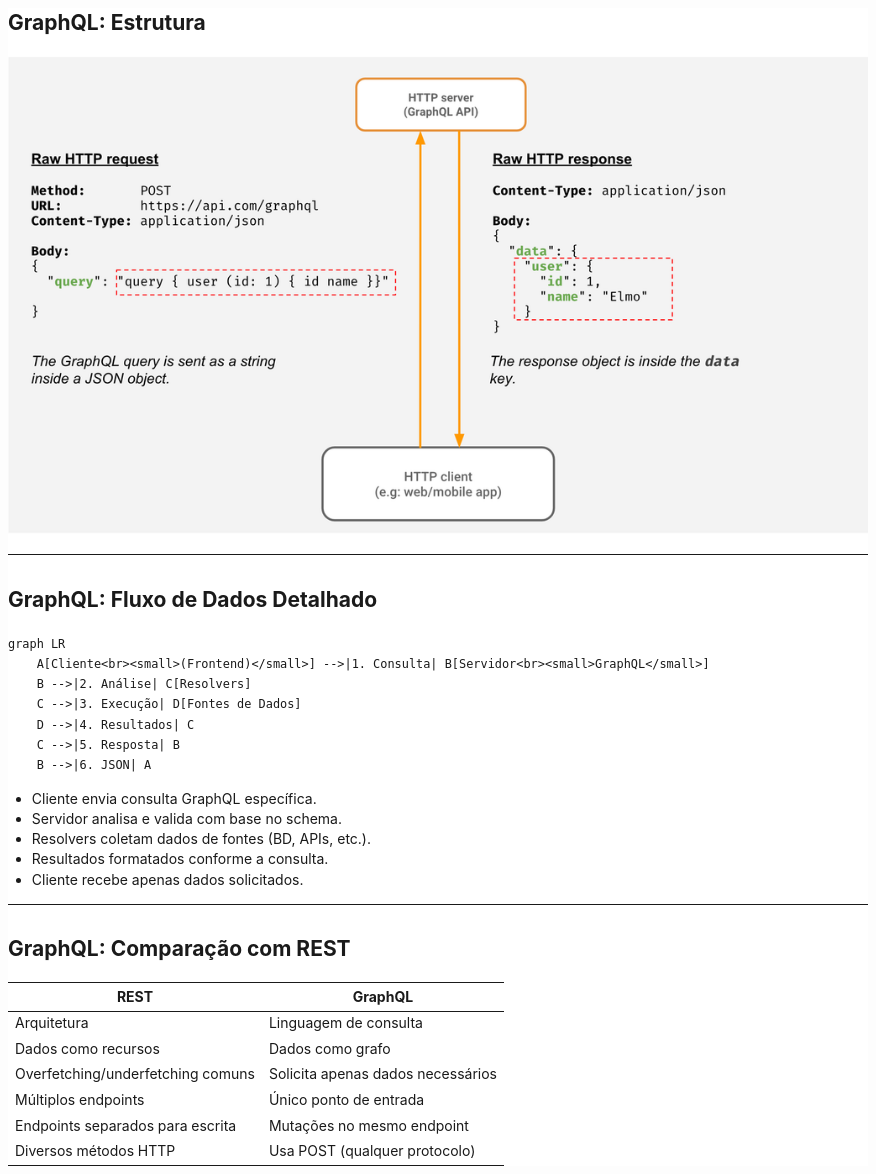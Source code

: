 
## GraphQL: Estrutura
![Estrutura GraphQL](Images/graphql.png)

---

## GraphQL: Fluxo de Dados Detalhado
```mermaid
graph LR
    A[Cliente<br><small>(Frontend)</small>] -->|1. Consulta| B[Servidor<br><small>GraphQL</small>]
    B -->|2. Análise| C[Resolvers]
    C -->|3. Execução| D[Fontes de Dados]
    D -->|4. Resultados| C
    C -->|5. Resposta| B
    B -->|6. JSON| A
```
- Cliente envia consulta GraphQL específica.
- Servidor analisa e valida com base no schema.
- Resolvers coletam dados de fontes (BD, APIs, etc.).
- Resultados formatados conforme a consulta.
- Cliente recebe apenas dados solicitados.

---

## GraphQL: Comparação com REST
| **REST** | **GraphQL** |
|----------|-------------|
| Arquitetura | Linguagem de consulta |
| Dados como recursos | Dados como grafo |
| Overfetching/underfetching comuns | Solicita apenas dados necessários |
| Múltiplos endpoints | Único ponto de entrada |
| Endpoints separados para escrita | Mutações no mesmo endpoint |
| Diversos métodos HTTP | Usa POST (qualquer protocolo) |